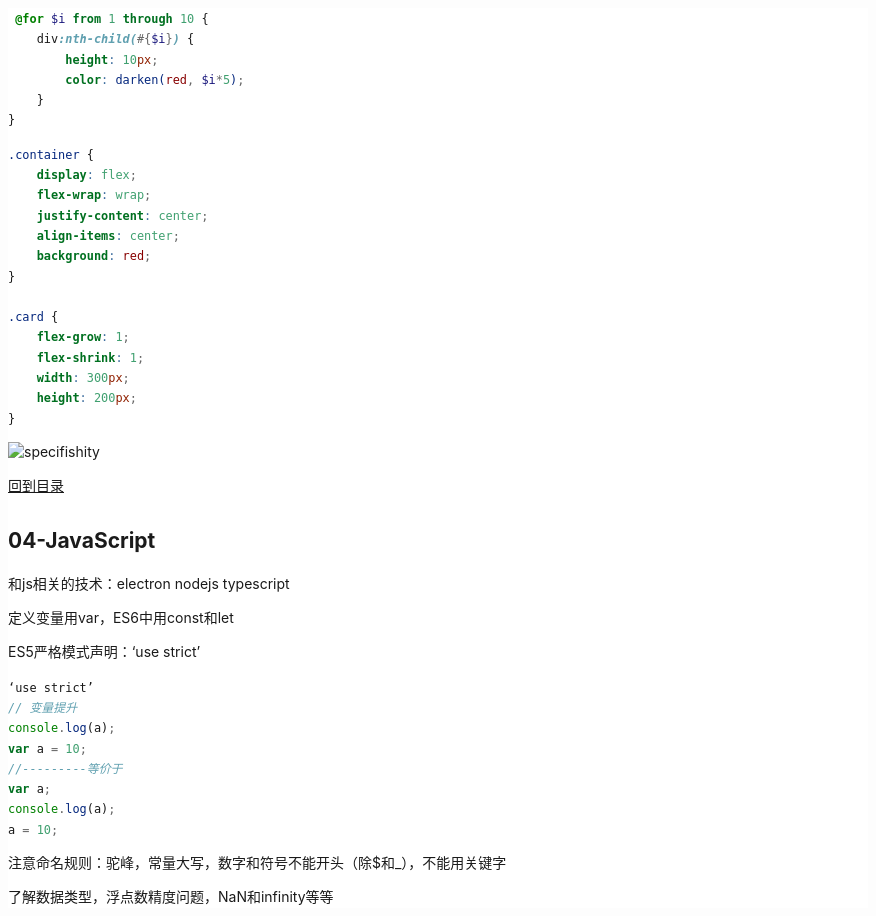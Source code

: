 ```scss
 @for $i from 1 through 10 {
	div:nth-child(#{$i}) {
        height: 10px;
        color: darken(red, $i*5);
	}
}
```

```css
.container {
    display: flex;
    flex-wrap: wrap;
    justify-content: center;
    align-items: center;
    background: red;
}

.card {
    flex-grow: 1; 
    flex-shrink: 1;
    width: 300px;
    height: 200px;
}
```

![specifishity](https://specifishity.com/specifishity.png)

[回到目录](#目录)





## 04-JavaScript

和js相关的技术：electron  nodejs  typescript

定义变量用var，ES6中用const和let

ES5严格模式声明：‘use strict’

```js
‘use strict’
// 变量提升
console.log(a);
var a = 10;
//---------等价于
var a;
console.log(a);
a = 10;
```



注意命名规则：驼峰，常量大写，数字和符号不能开头（除$和_），不能用关键字

了解数据类型，浮点数精度问题，NaN和infinity等等
